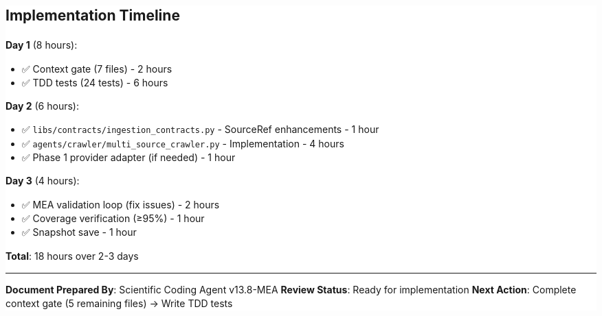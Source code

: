 ## Implementation Timeline

**Day 1** (8 hours):
- ✅ Context gate (7 files) - 2 hours
- ✅ TDD tests (24 tests) - 6 hours

**Day 2** (6 hours):
- ✅ `libs/contracts/ingestion_contracts.py` - SourceRef enhancements - 1 hour
- ✅ `agents/crawler/multi_source_crawler.py` - Implementation - 4 hours
- ✅ Phase 1 provider adapter (if needed) - 1 hour

**Day 3** (4 hours):
- ✅ MEA validation loop (fix issues) - 2 hours
- ✅ Coverage verification (≥95%) - 1 hour
- ✅ Snapshot save - 1 hour

**Total**: 18 hours over 2-3 days

---

**Document Prepared By**: Scientific Coding Agent v13.8-MEA
**Review Status**: Ready for implementation
**Next Action**: Complete context gate (5 remaining files) → Write TDD tests
